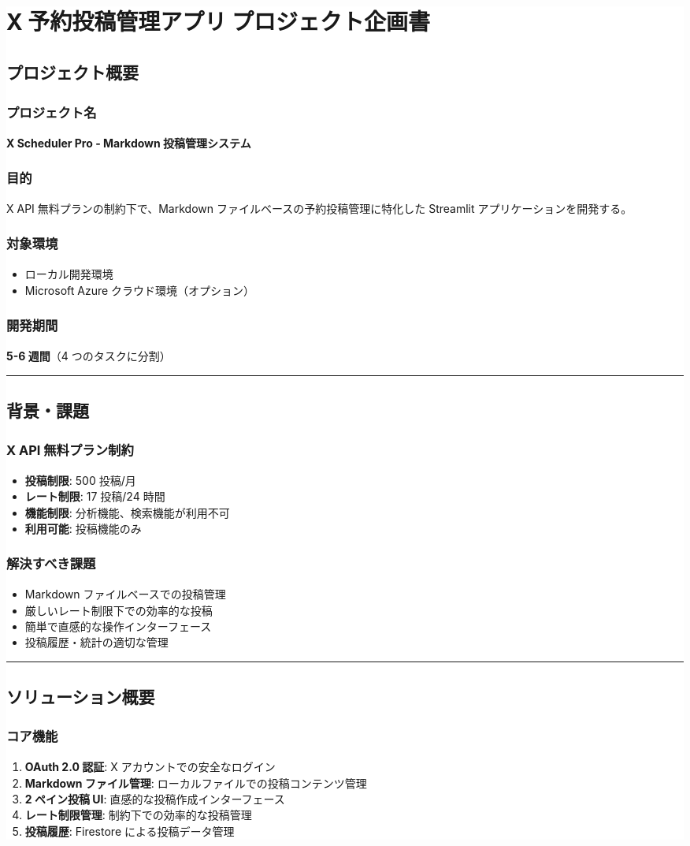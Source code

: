 # X 予約投稿管理アプリ プロジェクト企画書

## プロジェクト概要

### プロジェクト名

**X Scheduler Pro - Markdown 投稿管理システム**

### 目的

X API 無料プランの制約下で、Markdown ファイルベースの予約投稿管理に特化した Streamlit アプリケーションを開発する。

### 対象環境

- ローカル開発環境
- Microsoft Azure クラウド環境（オプション）

### 開発期間

**5-6 週間**（4 つのタスクに分割）

---

## 背景・課題

### X API 無料プラン制約

- **投稿制限**: 500 投稿/月
- **レート制限**: 17 投稿/24 時間
- **機能制限**: 分析機能、検索機能が利用不可
- **利用可能**: 投稿機能のみ

### 解決すべき課題

- Markdown ファイルベースでの投稿管理
- 厳しいレート制限下での効率的な投稿
- 簡単で直感的な操作インターフェース
- 投稿履歴・統計の適切な管理

---

## ソリューション概要

### コア機能

1. **OAuth 2.0 認証**: X アカウントでの安全なログイン
2. **Markdown ファイル管理**: ローカルファイルでの投稿コンテンツ管理
3. **2 ペイン投稿 UI**: 直感的な投稿作成インターフェース
4. **レート制限管理**: 制約下での効率的な投稿管理
5. **投稿履歴**: Firestore による投稿データ管理
